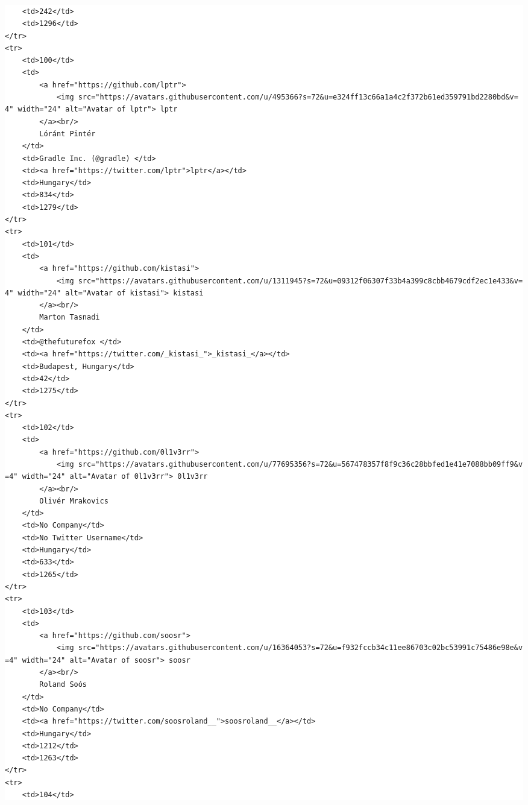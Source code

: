 		<td>242</td>
		<td>1296</td>
	</tr>
	<tr>
		<td>100</td>
		<td>
			<a href="https://github.com/lptr">
				<img src="https://avatars.githubusercontent.com/u/495366?s=72&u=e324ff13c66a1a4c2f372b61ed359791bd2280bd&v=4" width="24" alt="Avatar of lptr"> lptr
			</a><br/>
			Lóránt Pintér
		</td>
		<td>Gradle Inc. (@gradle) </td>
		<td><a href="https://twitter.com/lptr">lptr</a></td>
		<td>Hungary</td>
		<td>834</td>
		<td>1279</td>
	</tr>
	<tr>
		<td>101</td>
		<td>
			<a href="https://github.com/kistasi">
				<img src="https://avatars.githubusercontent.com/u/1311945?s=72&u=09312f06307f33b4a399c8cbb4679cdf2ec1e433&v=4" width="24" alt="Avatar of kistasi"> kistasi
			</a><br/>
			Marton Tasnadi
		</td>
		<td>@thefuturefox </td>
		<td><a href="https://twitter.com/_kistasi_">_kistasi_</a></td>
		<td>Budapest, Hungary</td>
		<td>42</td>
		<td>1275</td>
	</tr>
	<tr>
		<td>102</td>
		<td>
			<a href="https://github.com/0l1v3rr">
				<img src="https://avatars.githubusercontent.com/u/77695356?s=72&u=567478357f8f9c36c28bbfed1e41e7088bb09ff9&v=4" width="24" alt="Avatar of 0l1v3rr"> 0l1v3rr
			</a><br/>
			Olivér Mrakovics
		</td>
		<td>No Company</td>
		<td>No Twitter Username</td>
		<td>Hungary</td>
		<td>633</td>
		<td>1265</td>
	</tr>
	<tr>
		<td>103</td>
		<td>
			<a href="https://github.com/soosr">
				<img src="https://avatars.githubusercontent.com/u/16364053?s=72&u=f932fccb34c11ee86703c02bc53991c75486e98e&v=4" width="24" alt="Avatar of soosr"> soosr
			</a><br/>
			Roland Soós
		</td>
		<td>No Company</td>
		<td><a href="https://twitter.com/soosroland__">soosroland__</a></td>
		<td>Hungary</td>
		<td>1212</td>
		<td>1263</td>
	</tr>
	<tr>
		<td>104</td>